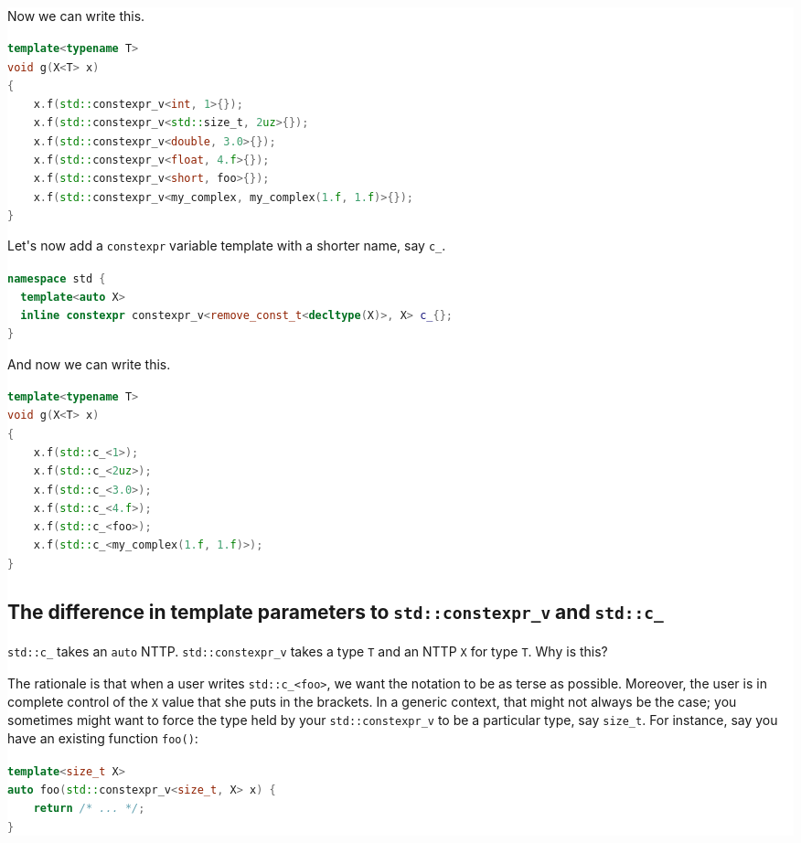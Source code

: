 Now we can write this.

```c++
template<typename T>
void g(X<T> x)
{
    x.f(std::constexpr_v<int, 1>{});
    x.f(std::constexpr_v<std::size_t, 2uz>{});
    x.f(std::constexpr_v<double, 3.0>{});
    x.f(std::constexpr_v<float, 4.f>{});
    x.f(std::constexpr_v<short, foo>{});
    x.f(std::constexpr_v<my_complex, my_complex(1.f, 1.f)>{});
}
```

Let's now add a `constexpr` variable template with a shorter name, say `c_`.

```c++
namespace std {
  template<auto X>
  inline constexpr constexpr_v<remove_const_t<decltype(X)>, X> c_{};
}
```

And now we can write this.

```c++
template<typename T>
void g(X<T> x)
{
    x.f(std::c_<1>);
    x.f(std::c_<2uz>);
    x.f(std::c_<3.0>);
    x.f(std::c_<4.f>);
    x.f(std::c_<foo>);
    x.f(std::c_<my_complex(1.f, 1.f)>);
}
```
## The difference in template parameters to `std::constexpr_v` and `std::c_`

`std::c_` takes an `auto` NTTP.  `std::constexpr_v` takes a type `T` and an
NTTP `X` for type `T`.  Why is this?

The rationale is that when a user writes `std::c_<foo>`, we want the notation
to be as terse as possible.  Moreover, the user is in complete control of the
`X` value that she puts in the brackets.  In a generic context, that might not
always be the case; you sometimes might want to force the type held by your
`std::constexpr_v` to be a particular type, say `size_t`.  For instance, say
you have an existing function `foo()`:

```c++
template<size_t X>
auto foo(std::constexpr_v<size_t, X> x) {
    return /* ... */;
}
```

